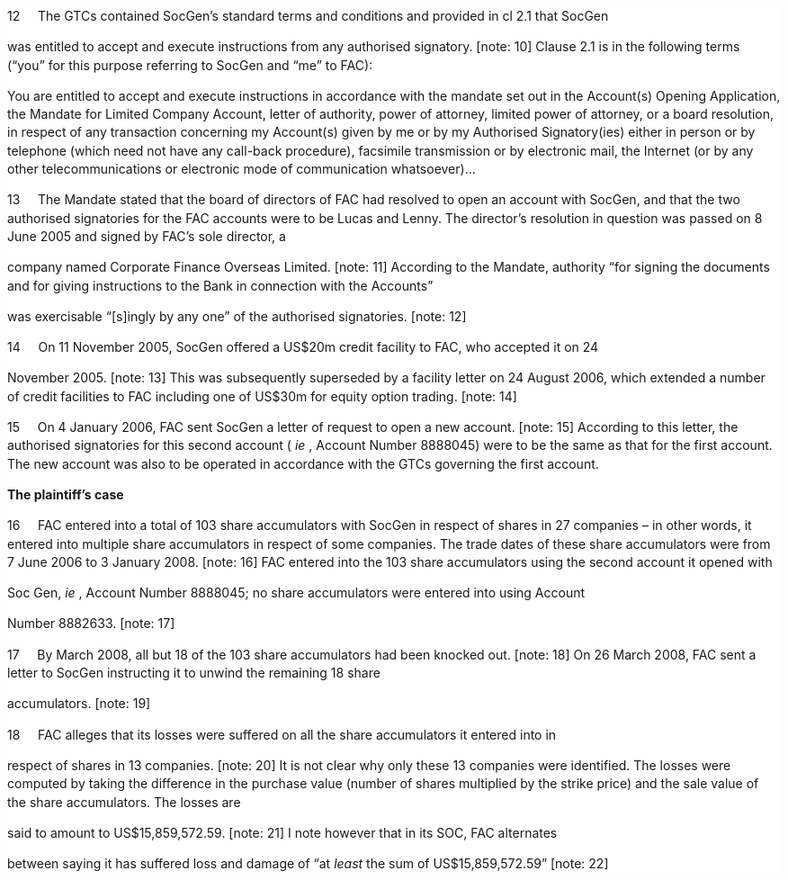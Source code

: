 12     The GTCs contained SocGen’s standard terms and conditions and provided in cl 2.1 that SocGen 

was entitled to accept and execute instructions from any authorised signatory. [note: 10] Clause 2.1 is in the following terms (“you” for this purpose referring to SocGen and “me” to FAC): 

 You are entitled to accept and execute instructions in accordance with the mandate set out in the Account(s) Opening Application, the Mandate for Limited Company Account, letter of authority, power of attorney, limited power of attorney, or a board resolution, in respect of any transaction concerning my Account(s) given by me or by my Authorised Signatory(ies) either in person or by telephone (which need not have any call-back procedure), facsimile transmission or by electronic mail, the Internet (or by any other telecommunications or electronic mode of communication whatsoever)... 

13     The Mandate stated that the board of directors of FAC had resolved to open an account with SocGen, and that the two authorised signatories for the FAC accounts were to be Lucas and Lenny. The director’s resolution in question was passed on 8 June 2005 and signed by FAC’s sole director, a 

company named Corporate Finance Overseas Limited. [note: 11] According to the Mandate, authority “for signing the documents and for giving instructions to the Bank in connection with the Accounts” 

was exercisable “[s]ingly by any one” of the authorised signatories. [note: 12] 

14     On 11 November 2005, SocGen offered a US$20m credit facility to FAC, who accepted it on 24 

November 2005. [note: 13] This was subsequently superseded by a facility letter on 24 August 2006, which extended a number of credit facilities to FAC including one of US$30m for equity option trading. [note: 14] 

15     On 4 January 2006, FAC sent SocGen a letter of request to open a new account. [note: 15] According to this letter, the authorised signatories for this second account ( _ie_ , Account Number 8888045) were to be the same as that for the first account. The new account was also to be operated in accordance with the GTCs governing the first account. 

**The plaintiff’s case** 

16     FAC entered into a total of 103 share accumulators with SocGen in respect of shares in 27 companies – in other words, it entered into multiple share accumulators in respect of some companies. The trade dates of these share accumulators were from 7 June 2006 to 3 January 2008. [note: 16] FAC entered into the 103 share accumulators using the second account it opened with 

Soc Gen, _ie_ , Account Number 8888045; no share accumulators were entered into using Account 


Number 8882633. [note: 17] 

17     By March 2008, all but 18 of the 103 share accumulators had been knocked out. [note: 18] On 26 March 2008, FAC sent a letter to SocGen instructing it to unwind the remaining 18 share 

accumulators. [note: 19] 

18     FAC alleges that its losses were suffered on all the share accumulators it entered into in 

respect of shares in 13 companies. [note: 20] It is not clear why only these 13 companies were identified. The losses were computed by taking the difference in the purchase value (number of shares multiplied by the strike price) and the sale value of the share accumulators. The losses are 

said to amount to US$15,859,572.59. [note: 21] I note however that in its SOC, FAC alternates 

between saying it has suffered loss and damage of “at _least_ the sum of US$15,859,572.59” [note: 22] 
